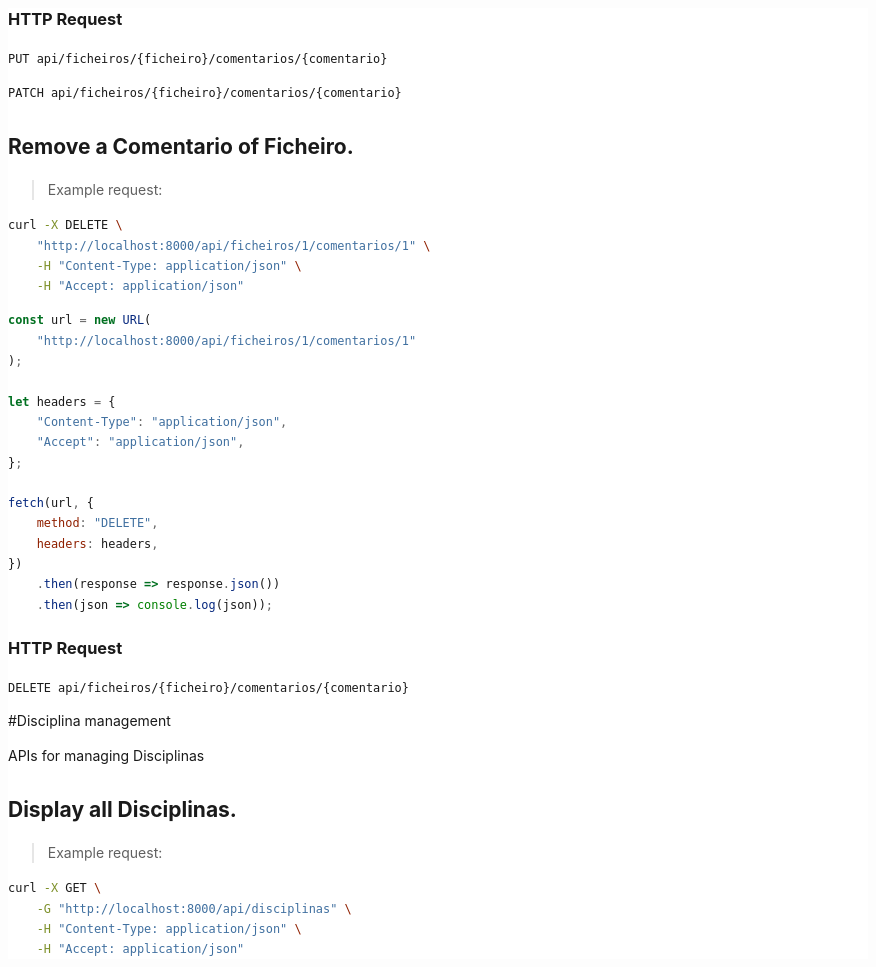 

### HTTP Request
`PUT api/ficheiros/{ficheiro}/comentarios/{comentario}`

`PATCH api/ficheiros/{ficheiro}/comentarios/{comentario}`





## Remove a Comentario of Ficheiro.

> Example request:

```bash
curl -X DELETE \
    "http://localhost:8000/api/ficheiros/1/comentarios/1" \
    -H "Content-Type: application/json" \
    -H "Accept: application/json"
```

```javascript
const url = new URL(
    "http://localhost:8000/api/ficheiros/1/comentarios/1"
);

let headers = {
    "Content-Type": "application/json",
    "Accept": "application/json",
};

fetch(url, {
    method: "DELETE",
    headers: headers,
})
    .then(response => response.json())
    .then(json => console.log(json));
```



### HTTP Request
`DELETE api/ficheiros/{ficheiro}/comentarios/{comentario}`




#Disciplina management


APIs for managing Disciplinas

## Display all Disciplinas.

> Example request:

```bash
curl -X GET \
    -G "http://localhost:8000/api/disciplinas" \
    -H "Content-Type: application/json" \
    -H "Accept: application/json"
```
